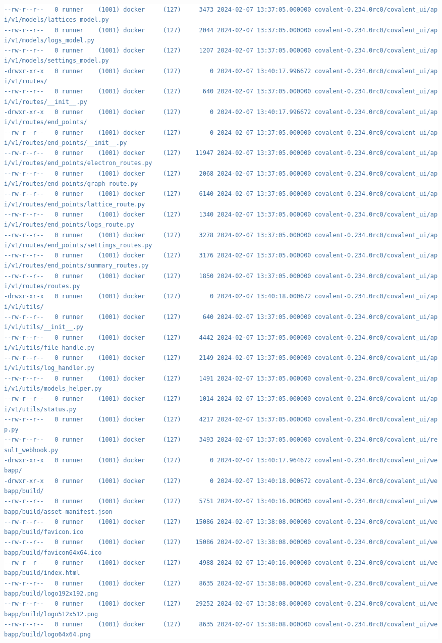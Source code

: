 ```diff
--rw-r--r--   0 runner    (1001) docker     (127)     3473 2024-02-07 13:37:05.000000 covalent-0.234.0rc0/covalent_ui/api/v1/models/lattices_model.py
--rw-r--r--   0 runner    (1001) docker     (127)     2044 2024-02-07 13:37:05.000000 covalent-0.234.0rc0/covalent_ui/api/v1/models/logs_model.py
--rw-r--r--   0 runner    (1001) docker     (127)     1207 2024-02-07 13:37:05.000000 covalent-0.234.0rc0/covalent_ui/api/v1/models/settings_model.py
-drwxr-xr-x   0 runner    (1001) docker     (127)        0 2024-02-07 13:40:17.996672 covalent-0.234.0rc0/covalent_ui/api/v1/routes/
--rw-r--r--   0 runner    (1001) docker     (127)      640 2024-02-07 13:37:05.000000 covalent-0.234.0rc0/covalent_ui/api/v1/routes/__init__.py
-drwxr-xr-x   0 runner    (1001) docker     (127)        0 2024-02-07 13:40:17.996672 covalent-0.234.0rc0/covalent_ui/api/v1/routes/end_points/
--rw-r--r--   0 runner    (1001) docker     (127)        0 2024-02-07 13:37:05.000000 covalent-0.234.0rc0/covalent_ui/api/v1/routes/end_points/__init__.py
--rw-r--r--   0 runner    (1001) docker     (127)    11947 2024-02-07 13:37:05.000000 covalent-0.234.0rc0/covalent_ui/api/v1/routes/end_points/electron_routes.py
--rw-r--r--   0 runner    (1001) docker     (127)     2068 2024-02-07 13:37:05.000000 covalent-0.234.0rc0/covalent_ui/api/v1/routes/end_points/graph_route.py
--rw-r--r--   0 runner    (1001) docker     (127)     6140 2024-02-07 13:37:05.000000 covalent-0.234.0rc0/covalent_ui/api/v1/routes/end_points/lattice_route.py
--rw-r--r--   0 runner    (1001) docker     (127)     1340 2024-02-07 13:37:05.000000 covalent-0.234.0rc0/covalent_ui/api/v1/routes/end_points/logs_route.py
--rw-r--r--   0 runner    (1001) docker     (127)     3278 2024-02-07 13:37:05.000000 covalent-0.234.0rc0/covalent_ui/api/v1/routes/end_points/settings_routes.py
--rw-r--r--   0 runner    (1001) docker     (127)     3176 2024-02-07 13:37:05.000000 covalent-0.234.0rc0/covalent_ui/api/v1/routes/end_points/summary_routes.py
--rw-r--r--   0 runner    (1001) docker     (127)     1850 2024-02-07 13:37:05.000000 covalent-0.234.0rc0/covalent_ui/api/v1/routes/routes.py
-drwxr-xr-x   0 runner    (1001) docker     (127)        0 2024-02-07 13:40:18.000672 covalent-0.234.0rc0/covalent_ui/api/v1/utils/
--rw-r--r--   0 runner    (1001) docker     (127)      640 2024-02-07 13:37:05.000000 covalent-0.234.0rc0/covalent_ui/api/v1/utils/__init__.py
--rw-r--r--   0 runner    (1001) docker     (127)     4442 2024-02-07 13:37:05.000000 covalent-0.234.0rc0/covalent_ui/api/v1/utils/file_handle.py
--rw-r--r--   0 runner    (1001) docker     (127)     2149 2024-02-07 13:37:05.000000 covalent-0.234.0rc0/covalent_ui/api/v1/utils/log_handler.py
--rw-r--r--   0 runner    (1001) docker     (127)     1491 2024-02-07 13:37:05.000000 covalent-0.234.0rc0/covalent_ui/api/v1/utils/models_helper.py
--rw-r--r--   0 runner    (1001) docker     (127)     1014 2024-02-07 13:37:05.000000 covalent-0.234.0rc0/covalent_ui/api/v1/utils/status.py
--rw-r--r--   0 runner    (1001) docker     (127)     4217 2024-02-07 13:37:05.000000 covalent-0.234.0rc0/covalent_ui/app.py
--rw-r--r--   0 runner    (1001) docker     (127)     3493 2024-02-07 13:37:05.000000 covalent-0.234.0rc0/covalent_ui/result_webhook.py
-drwxr-xr-x   0 runner    (1001) docker     (127)        0 2024-02-07 13:40:17.964672 covalent-0.234.0rc0/covalent_ui/webapp/
-drwxr-xr-x   0 runner    (1001) docker     (127)        0 2024-02-07 13:40:18.000672 covalent-0.234.0rc0/covalent_ui/webapp/build/
--rw-r--r--   0 runner    (1001) docker     (127)     5751 2024-02-07 13:40:16.000000 covalent-0.234.0rc0/covalent_ui/webapp/build/asset-manifest.json
--rw-r--r--   0 runner    (1001) docker     (127)    15086 2024-02-07 13:38:08.000000 covalent-0.234.0rc0/covalent_ui/webapp/build/favicon.ico
--rw-r--r--   0 runner    (1001) docker     (127)    15086 2024-02-07 13:38:08.000000 covalent-0.234.0rc0/covalent_ui/webapp/build/favicon64x64.ico
--rw-r--r--   0 runner    (1001) docker     (127)     4988 2024-02-07 13:40:16.000000 covalent-0.234.0rc0/covalent_ui/webapp/build/index.html
--rw-r--r--   0 runner    (1001) docker     (127)     8635 2024-02-07 13:38:08.000000 covalent-0.234.0rc0/covalent_ui/webapp/build/logo192x192.png
--rw-r--r--   0 runner    (1001) docker     (127)    29252 2024-02-07 13:38:08.000000 covalent-0.234.0rc0/covalent_ui/webapp/build/logo512x512.png
--rw-r--r--   0 runner    (1001) docker     (127)     8635 2024-02-07 13:38:08.000000 covalent-0.234.0rc0/covalent_ui/webapp/build/logo64x64.png
```